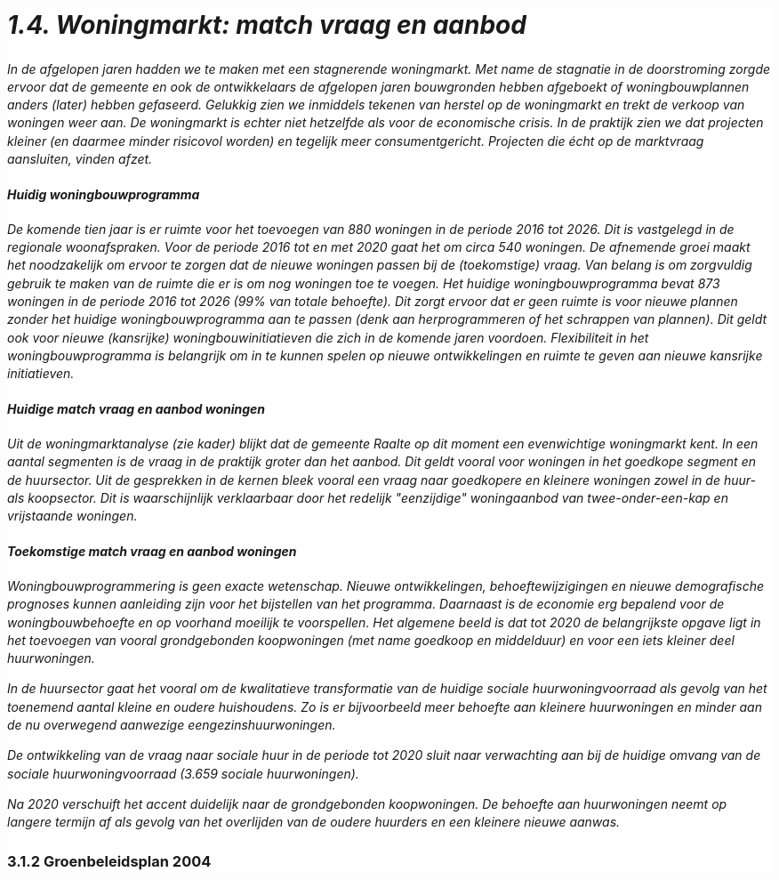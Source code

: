 # *1.4. Woningmarkt: match vraag en aanbod*

*In de afgelopen jaren hadden we te maken met een stagnerende woningmarkt. Met name de stagnatie in de doorstroming zorgde ervoor dat de gemeente en ook de ontwikkelaars de afgelopen jaren bouwgronden hebben afgeboekt of woningbouwplannen anders (later) hebben gefaseerd. Gelukkig zien we inmiddels tekenen van herstel op de woningmarkt en trekt de verkoop van woningen weer aan. De woningmarkt is echter niet hetzelfde als voor de economische crisis. In de praktijk zien we dat projecten kleiner (en daarmee minder risicovol worden) en tegelijk meer consumentgericht. Projecten die écht op de marktvraag aansluiten, vinden afzet.*

#### *Huidig woningbouwprogramma*

*De komende tien jaar is er ruimte voor het toevoegen van 880 woningen in de periode 2016 tot 2026. Dit is vastgelegd in de regionale woonafspraken. Voor de periode 2016 tot en met 2020 gaat het om circa 540 woningen. De afnemende groei maakt het noodzakelijk om ervoor te zorgen dat de nieuwe woningen passen bij de (toekomstige) vraag. Van belang is om zorgvuldig gebruik te maken van de ruimte die er is om nog woningen toe te voegen. Het huidige woningbouwprogramma bevat 873 woningen in de periode 2016 tot 2026 (99% van totale behoefte). Dit zorgt ervoor dat er geen ruimte is voor nieuwe plannen zonder het huidige woningbouwprogramma aan te passen (denk aan herprogrammeren of het schrappen van plannen). Dit geldt ook voor nieuwe (kansrijke) woningbouwinitiatieven die zich in de komende jaren voordoen. Flexibiliteit in het woningbouwprogramma is belangrijk om in te kunnen spelen op nieuwe ontwikkelingen en ruimte te geven aan nieuwe kansrijke initiatieven.*

#### *Huidige match vraag en aanbod woningen*

*Uit de woningmarktanalyse (zie kader) blijkt dat de gemeente Raalte op dit moment een evenwichtige woningmarkt kent. In een aantal segmenten is de vraag in de praktijk groter dan het aanbod. Dit geldt vooral voor woningen in het goedkope segment en de huursector. Uit de gesprekken in de kernen bleek vooral een vraag naar goedkopere en kleinere woningen zowel in de huur- als koopsector. Dit is waarschijnlijk verklaarbaar door het redelijk "eenzijdige" woningaanbod van twee-onder-een-kap en vrijstaande woningen.*

#### *Toekomstige match vraag en aanbod woningen*

*Woningbouwprogrammering is geen exacte wetenschap. Nieuwe ontwikkelingen, behoeftewijzigingen en nieuwe demografische prognoses kunnen aanleiding zijn voor het bijstellen van het programma. Daarnaast is de economie erg bepalend voor de woningbouwbehoefte en op voorhand moeilijk te voorspellen. Het algemene beeld is dat tot 2020 de belangrijkste opgave ligt in het toevoegen van vooral grondgebonden koopwoningen (met name goedkoop en middelduur) en voor een iets kleiner deel huurwoningen.* 

*In de huursector gaat het vooral om de kwalitatieve transformatie van de huidige sociale huurwoningvoorraad als gevolg van het toenemend aantal kleine en oudere huishoudens. Zo is er bijvoorbeeld meer behoefte aan kleinere huurwoningen en minder aan de nu overwegend aanwezige eengezinshuurwoningen.* 

*De ontwikkeling van de vraag naar sociale huur in de periode tot 2020 sluit naar verwachting aan bij de huidige omvang van de sociale huurwoningvoorraad (3.659 sociale huurwoningen).*

*Na 2020 verschuift het accent duidelijk naar de grondgebonden koopwoningen. De behoefte aan huurwoningen neemt op langere termijn af als gevolg van het overlijden van de oudere huurders en een kleinere nieuwe aanwas.*

### <span id="page-10-0"></span>3.1.2 Groenbeleidsplan 2004
